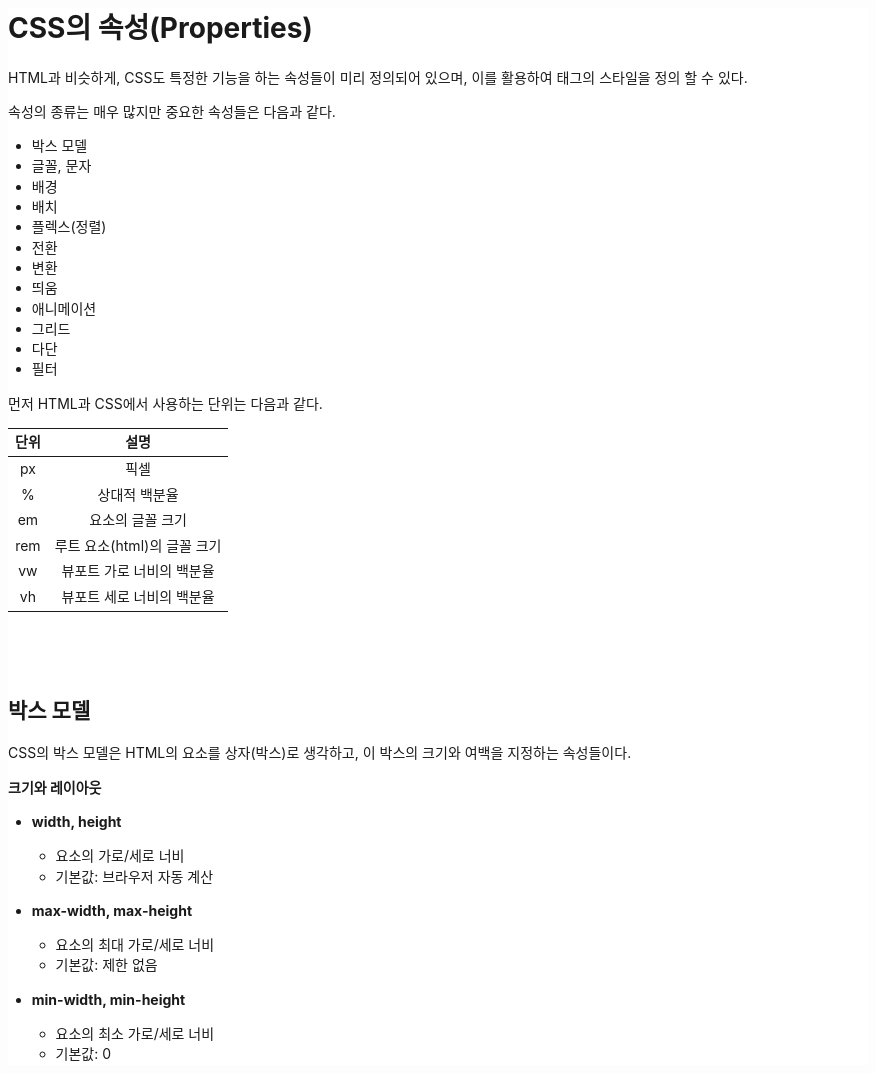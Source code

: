# CSS의 속성(Properties)

HTML과 비슷하게, CSS도 특정한 기능을 하는 속성들이 미리 정의되어 있으며, 이를 활용하여 태그의 스타일을 정의 할 수 있다.

속성의 종류는 매우 많지만 중요한 속성들은 다음과 같다.

- 박스 모델
- 글꼴, 문자
- 배경
- 배치
- 플렉스(정렬)
- 전환
- 변환
- 띄움
- 애니메이션
- 그리드
- 다단
- 필터

먼저 HTML과 CSS에서 사용하는 단위는 다음과 같다.

| 단위 |            설명             |
| :--: | :-------------------------: |
|  px  |            픽셀             |
|  %   |        상대적 백분율        |
|  em  |      요소의 글꼴 크기       |
| rem  | 루트 요소(html)의 글꼴 크기 |
|  vw  |  뷰포트 가로 너비의 백분율  |
|  vh  |  뷰포트 세로 너비의 백분율  |

<br>
<br>

## 박스 모델

CSS의 박스 모델은 HTML의 요소를 상자(박스)로 생각하고, 이 박스의 크기와 여백을 지정하는 속성들이다.

**크기와 레이아웃**

- **width, height**
  - 요소의 가로/세로 너비
  - 기본값: 브라우저 자동 계산
- **max-width, max-height**
  - 요소의 최대 가로/세로 너비
  - 기본값: 제한 없음
- **min-width, min-height**

  - 요소의 최소 가로/세로 너비
  - 기본값: 0
